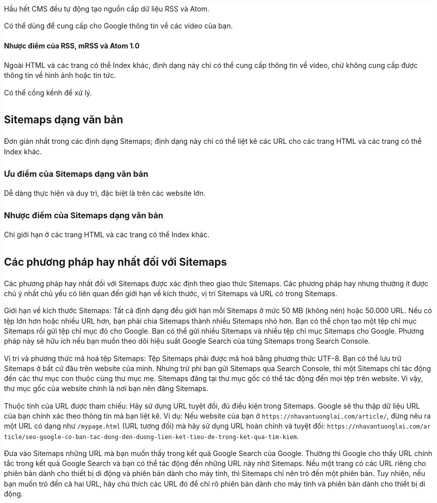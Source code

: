 Hầu hết CMS đều tự động tạo nguồn cấp dữ liệu RSS và Atom.

Có thể dùng để cung cấp cho Google thông tin về các video của bạn.

#### Nhược điểm của RSS, mRSS và Atom 1.0

Ngoài HTML và các trang có thể Index khác, định dạng này chỉ có thể cung cấp thông tin về video, chứ không cung cấp được thông tin về hình ảnh hoặc tin tức.

Có thể cồng kềnh để xử lý.

## Sitemaps dạng văn bản

Đơn giản nhất trong các định dạng Sitemaps; định dạng này chỉ có thể liệt kê các URL cho các trang HTML và các trang có thể Index khác.

### Ưu điểm của Sitemaps dạng văn bản

Dễ dàng thực hiện và duy trì, đặc biệt là trên các website lớn.

### Nhược điểm của Sitemaps dạng văn bản

Chỉ giới hạn ở các trang HTML và các trang có thể Index khác.

## Các phương pháp hay nhất đối với Sitemaps

Các phương pháp hay nhất đối với Sitemaps được xác định theo giao thức Sitemaps. Các phương pháp hay nhưng thường ít được chú ý nhất chủ yếu có liên quan đến giới hạn về kích thước, vị trí Sitemaps và URL có trong Sitemaps.

Giới hạn về kích thước Sitemaps: Tất cả định dạng đều giới hạn mỗi Sitemaps ở mức 50 MB (không nén) hoặc 50.000 URL. Nếu có tệp lớn hơn hoặc nhiều URL hơn, bạn phải chia Sitemaps thành nhiều Sitemaps nhỏ hơn. Bạn có thể chọn tạo một tệp chỉ mục Sitemaps rồi gửi tệp chỉ mục đó cho Google. Bạn có thể gửi nhiều Sitemaps và nhiều tệp chỉ mục Sitemaps cho Google. Phương pháp này sẽ hữu ích nếu bạn muốn theo dõi hiệu suất Google Search của từng Sitemaps trong Search Console.

Vị trí và phương thức mã hoá tệp Sitemaps: Tệp Sitemaps phải được mã hoá bằng phương thức UTF-8. Bạn có thể lưu trữ Sitemaps ở bất cứ đâu trên website của mình. Nhưng trừ phi bạn gửi Sitemaps qua Search Console, thì một Sitemaps chỉ tác động đến các thư mục con thuộc cùng thư mục mẹ. Sitemaps đăng tại thư mục gốc có thể tác động đến mọi tệp trên website. Vì vậy, thư mục gốc của website chính là nơi bạn nên đăng Sitemaps.

Thuộc tính của URL được tham chiếu: Hãy sử dụng URL tuyệt đối, đủ điều kiện trong Sitemaps. Google sẽ thu thập dữ liệu URL của bạn chính xác theo thông tin mà bạn liệt kê. Ví dụ: Nếu website của bạn ở `https://nhavantuonglai.com/article/`, đừng nêu ra một URL có dạng như `/mypage.html` (URL tương đối) mà hãy sử dụng URL hoàn chỉnh và tuyệt đối: `https://nhavantuonglai.com/article/seo-google-co-ban-tac-dong-den-duong-lien-ket-tieu-de-trong-ket-qua-tim-kiem`.

Đưa vào Sitemaps những URL mà bạn muốn thấy trong kết quả Google Search của Google. Thường thì Google cho thấy URL chính tắc trong kết quả Google Search và bạn có thể tác động đến những URL này nhờ Sitemaps. Nếu một trang có các URL riêng cho phiên bản dành cho thiết bị di động và phiên bản dành cho máy tính, thì Sitemaps chỉ nên trỏ đến một phiên bản. Tuy nhiên, nếu bạn muốn trỏ đến cả hai URL, hãy chú thích các URL đó để chỉ rõ phiên bản dành cho máy tính và phiên bản dành cho thiết bị di động.
